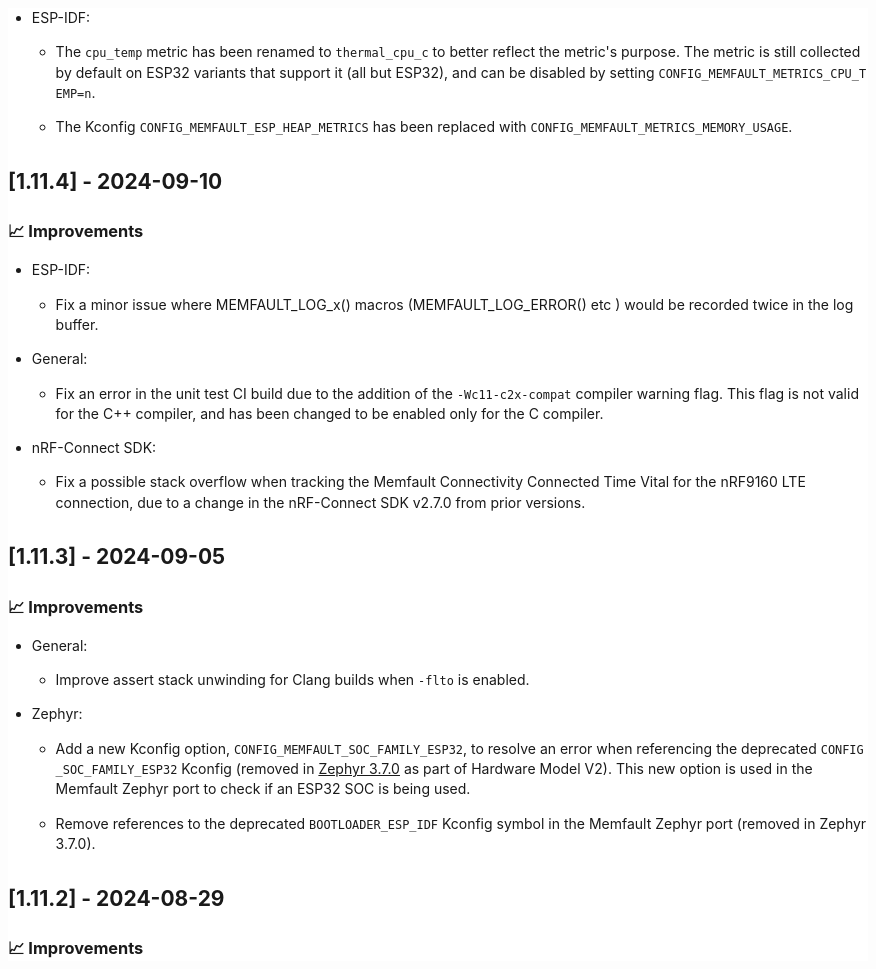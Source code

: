 - ESP-IDF:

  - The `cpu_temp` metric has been renamed to `thermal_cpu_c` to better reflect
    the metric's purpose. The metric is still collected by default on ESP32
    variants that support it (all but ESP32), and can be disabled by setting
    `CONFIG_MEMFAULT_METRICS_CPU_TEMP=n`.

  - The Kconfig `CONFIG_MEMFAULT_ESP_HEAP_METRICS` has been replaced with
    `CONFIG_MEMFAULT_METRICS_MEMORY_USAGE`.

## [1.11.4] - 2024-09-10

### 📈 Improvements

- ESP-IDF:

  - Fix a minor issue where MEMFAULT_LOG_x() macros (MEMFAULT_LOG_ERROR() etc )
    would be recorded twice in the log buffer.

- General:

  - Fix an error in the unit test CI build due to the addition of the
    `-Wc11-c2x-compat` compiler warning flag. This flag is not valid for the C++
    compiler, and has been changed to be enabled only for the C compiler.

- nRF-Connect SDK:

  - Fix a possible stack overflow when tracking the Memfault Connectivity
    Connected Time Vital for the nRF9160 LTE connection, due to a change in the
    nRF-Connect SDK v2.7.0 from prior versions.

## [1.11.3] - 2024-09-05

### 📈 Improvements

- General:

  - Improve assert stack unwinding for Clang builds when `-flto` is enabled.

- Zephyr:

  - Add a new Kconfig option, `CONFIG_MEMFAULT_SOC_FAMILY_ESP32`, to resolve an
    error when referencing the deprecated `CONFIG_SOC_FAMILY_ESP32` Kconfig
    (removed in
    [Zephyr 3.7.0](https://github.com/zephyrproject-rtos/zephyr/commit/8dc3f856229ce083c956aa301c31a23e65bd8cd8)
    as part of Hardware Model V2). This new option is used in the Memfault
    Zephyr port to check if an ESP32 SOC is being used.

  - Remove references to the deprecated `BOOTLOADER_ESP_IDF` Kconfig symbol in
    the Memfault Zephyr port (removed in Zephyr 3.7.0).

## [1.11.2] - 2024-08-29

### 📈 Improvements
